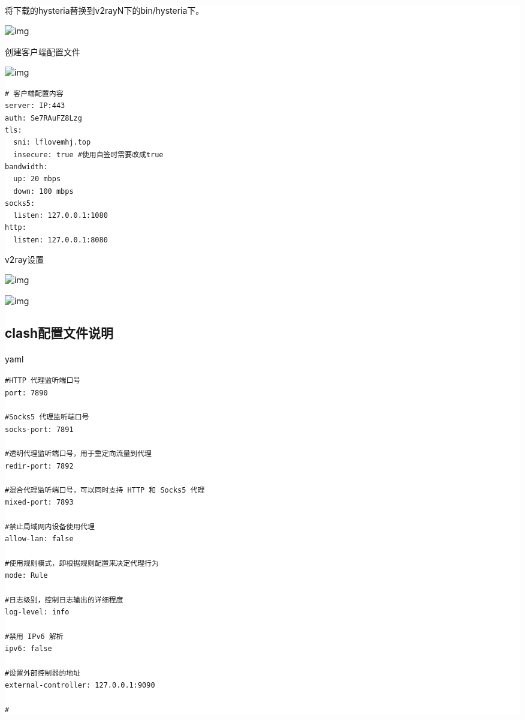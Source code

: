将下载的hysteria替换到v2rayN下的bin/hysteria下。

![img](https://picx.zhimg.com/v2-574afa1389e001dee7b7cf1d2312dbc4_720w.jpg?source=d16d100b)



创建客户端配置文件

![img](https://picx.zhimg.com/v2-e320f9eb413a64d58e0c987a64964ee0_720w.jpg?source=d16d100b)

```adl
# 客户端配置内容
server: IP:443 
auth: Se7RAuFZ8Lzg
tls:
  sni: lflovemhj.top
  insecure: true #使用自签时需要改成true 
bandwidth: 
  up: 20 mbps
  down: 100 mbps
socks5:
  listen: 127.0.0.1:1080 
http:
  listen: 127.0.0.1:8080
```



v2ray设置

![img](https://picx.zhimg.com/v2-6134151ed6a63d9aaa9abfce7cc9bd6e_720w.jpg?source=d16d100b)

![img](https://pica.zhimg.com/v2-f8c9327ea0454558b6de0f995e9de463_720w.jpg?source=d16d100b)

## clash配置文件说明

yaml

```text
#HTTP 代理监听端口号
port: 7890

#Socks5 代理监听端口号
socks-port: 7891

#透明代理监听端口号，用于重定向流量到代理
redir-port: 7892

#混合代理监听端口号，可以同时支持 HTTP 和 Socks5 代理
mixed-port: 7893

#禁止局域网内设备使用代理
allow-lan: false

#使用规则模式，即根据规则配置来决定代理行为
mode: Rule

#日志级别，控制日志输出的详细程度
log-level: info

#禁用 IPv6 解析
ipv6: false

#设置外部控制器的地址
external-controller: 127.0.0.1:9090

#
```